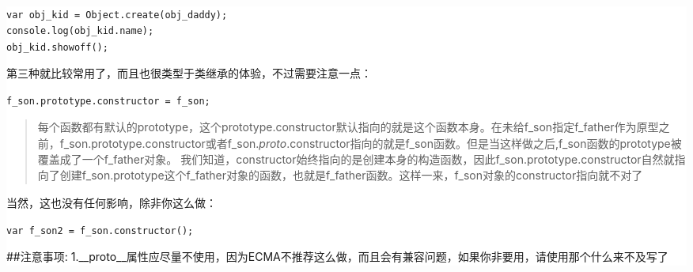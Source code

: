     var obj_kid = Object.create(obj_daddy);
    console.log(obj_kid.name);
    obj_kid.showoff();



第三种就比较常用了，而且也很类型于类继承的体验，不过需要注意一点：

    f_son.prototype.constructor = f_son;

 > 每个函数都有默认的prototype，这个prototype.constructor默认指向的就是这个函数本身。在未给f_son指定f_father作为原型之前，f_son.prototype.constructor或者f_son._proto_.constructor指向的就是f_son函数。但是当这样做之后,f_son函数的prototype被覆盖成了一个f_father对象。 我们知道，constructor始终指向的是创建本身的构造函数，因此f_son.prototype.constructor自然就指向了创建f_son.prototype这个f_father对象的函数，也就是f_father函数。这样一来，f_son对象的constructor指向就不对了
 
 当然，这也没有任何影响，除非你这么做：

    var f_son2 = f_son.constructor();

    
##注意事项:
1.\__proto__属性应尽量不使用，因为ECMA不推荐这么做，而且会有兼容问题，如果你非要用，请使用那个什么来不及写了

    
    
  [1]: http://dialer.cdn.cootekservice.com/web/images/share_doc/f_prototype.jpg
  [2]: http://dialer.cdn.cootekservice.com/web/images/share_doc/obj_prototype.jpg
  [3]: http://dialer.cdn.cootekservice.com/web/images/share_doc/obj_prototype.jpg
  [4]: http://dialer.cdn.cootekservice.com/web/images/share_doc/undefind.jpg
  [5]: http://dialer.cdn.cootekservice.com/web/images/share_doc/f__proto__.jpg
  [6]: http://dialer.cdn.cootekservice.com/web/images/share_doc/f_obj.jpg
  [7]: http://dialer.cdn.cootekservice.com/web/images/share_doc/f_obj__proto__.jpg
  [8]: http://dialer.cdn.cootekservice.com/web/images/share_doc/f_equal.jpg
  [9]: http://dialer.cdn.cootekservice.com/web/images/share_doc/hehe.jpg
  [10]: http://dialer.cdn.cootekservice.com/web/images/share_doc/haha.jpg
  [11]: http://upload-images.jianshu.io/upload_images/1577855-c8f351fdf047bb9c.png?imageMogr2/auto-orient/strip%7CimageView2/2/w/1240
  [12]: http://dialer.cdn.cootekservice.com/web/images/share_doc/null.jpg
  [13]: http://img.bbs.csdn.net/upload/201307/17/1374070786_409876.jpg
  [14]: http://dialer.cdn.cootekservice.com/web/images/share_doc/yaoyaoyao.jpg
  [15]: https://www.zybuluo.com/mdeditor?url=https://www.zybuluo.com/static/editor/md-help.markdown
  [16]: https://www.zybuluo.com/mdeditor?url=https://www.zybuluo.com/static/editor/md-help.markdown#cmd-markdown-高阶语法手册
  [17]: http://weibo.com/ghosert
  [18]: http://meta.math.stackexchange.com/questions/5020/mathjax-basic-tutorial-and-quick-reference
 